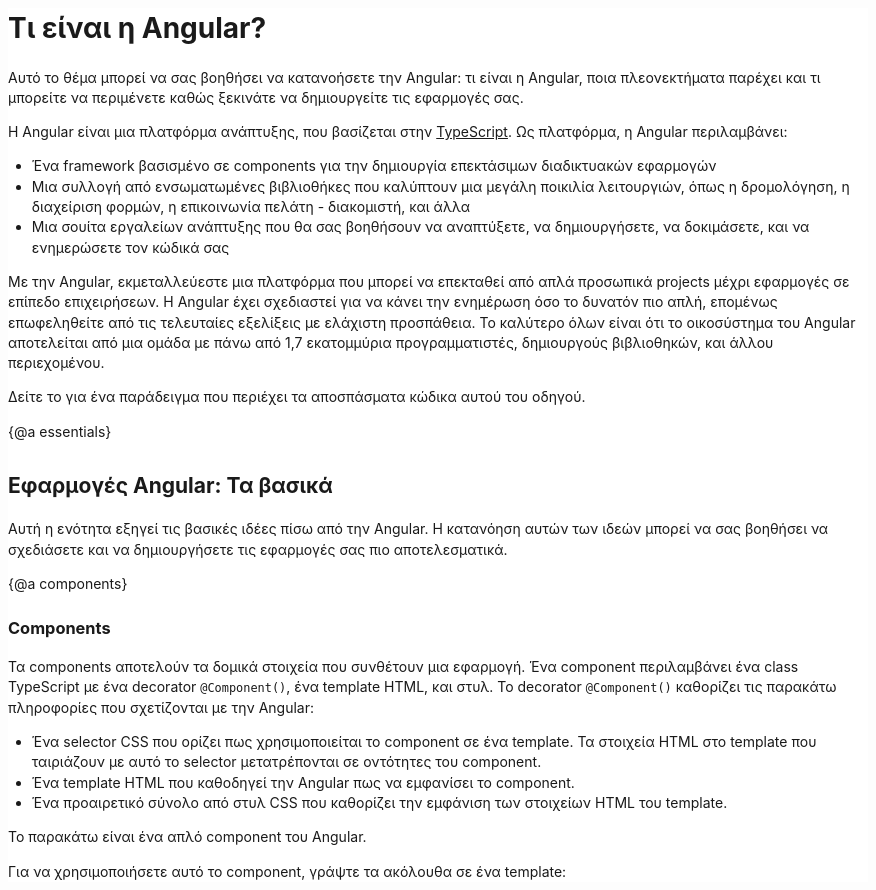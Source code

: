 # Τι είναι η Angular?

Αυτό το θέμα μπορεί να σας βοηθήσει να κατανοήσετε την Angular: τι είναι η Angular, ποια πλεονεκτήματα παρέχει και τι μπορείτε να περιμένετε καθώς ξεκινάτε να δημιουργείτε τις εφαρμογές σας.

Η Angular είναι μια πλατφόρμα ανάπτυξης, που βασίζεται στην [TypeScript](https://www.typescriptlang.org/). Ως πλατφόρμα, η Angular περιλαμβάνει:

* Ένα framework βασισμένο σε components για την δημιουργία επεκτάσιμων διαδικτυακών εφαρμογών
* Μια συλλογή από ενσωματωμένες βιβλιοθήκες που καλύπτουν μια μεγάλη ποικιλία λειτουργιών, όπως η δρομολόγηση, η διαχείριση φορμών, η επικοινωνία πελάτη - διακομιστή, και άλλα
* Μια σουίτα εργαλείων ανάπτυξης που θα σας βοηθήσουν να αναπτύξετε, να δημιουργήσετε, να δοκιμάσετε, και να ενημερώσετε τον κώδικά σας

Με την Angular, εκμεταλλεύεστε μια πλατφόρμα που μπορεί να επεκταθεί από απλά προσωπικά projects μέχρι εφαρμογές σε επίπεδο επιχειρήσεων. Η Angular έχει σχεδιαστεί για να κάνει την ενημέρωση όσο το δυνατόν πιο απλή, επομένως επωφεληθείτε από τις τελευταίες εξελίξεις με ελάχιστη προσπάθεια. Το καλύτερο όλων είναι ότι το οικοσύστημα του Angular αποτελείται από μια ομάδα με πάνω από 1,7 εκατομμύρια προγραμματιστές, δημιουργούς βιβλιοθηκών, και άλλου περιεχομένου.

<div class="alert is-helpful">

Δείτε το <live-example name="what-is-angular"></live-example> για ένα παράδειγμα που περιέχει τα αποσπάσματα κώδικα αυτού του οδηγού.

</div>

{@a essentials}
## Εφαρμογές Angular: Τα βασικά

Αυτή η ενότητα εξηγεί τις βασικές ιδέες πίσω από την Angular. Η κατανόηση αυτών των ιδεών μπορεί να σας βοηθήσει να σχεδιάσετε και να δημιουργήσετε τις εφαρμογές σας πιο αποτελεσματικά.

{@a components}
### Components

Τα components αποτελούν τα δομικά στοιχεία που συνθέτουν μια εφαρμογή. Ένα component περιλαμβάνει ένα class TypeScript με ένα decorator `@Component()`, ένα template HTML, και στυλ. To decorator `@Component()` καθορίζει τις παρακάτω πληροφορίες που σχετίζονται με την Angular:

* Ένα selector CSS που ορίζει πως χρησιμοποιείται το component σε ένα template. Τα στοιχεία HTML στο template που ταιριάζουν με αυτό το selector μετατρέπονται σε οντότητες του component.
* Ένα template HTML που καθοδηγεί την Angular πως να εμφανίσει το component.
* Ένα προαιρετικό σύνολο από στυλ CSS που καθορίζει την εμφάνιση των στοιχείων HTML του template.

Το παρακάτω είναι ένα απλό component του Angular.

<code-example
  path="what-is-angular/src/app/hello-world/hello-world.component.ts"></code-example>

Για να χρησιμοποιήσετε αυτό το component, γράψτε τα ακόλουθα σε ένα template:

<code-example path="what-is-angular/src/app/app.component.html" region="hello-world-selector"></code-example>
